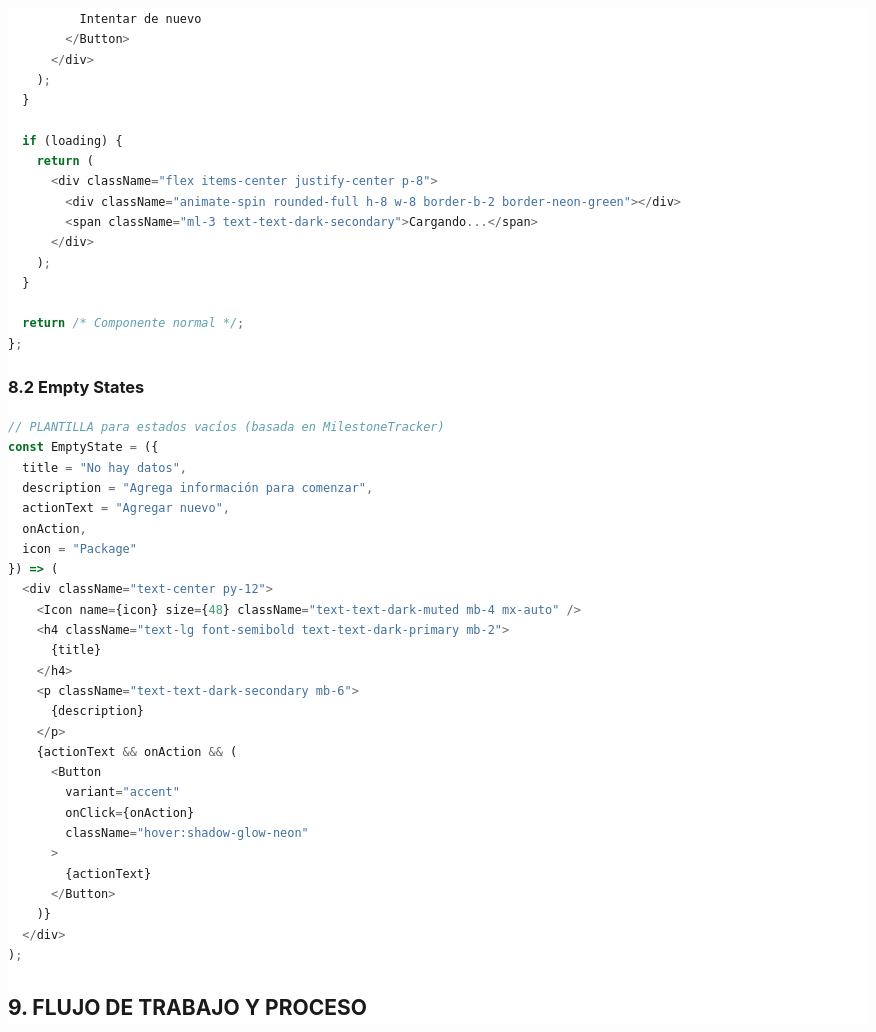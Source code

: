 ```javascript
          Intentar de nuevo
        </Button>
      </div>
    );
  }
  
  if (loading) {
    return (
      <div className="flex items-center justify-center p-8">
        <div className="animate-spin rounded-full h-8 w-8 border-b-2 border-neon-green"></div>
        <span className="ml-3 text-text-dark-secondary">Cargando...</span>
      </div>
    );
  }
  
  return /* Componente normal */;
};
```

### 8.2 Empty States
```javascript
// PLANTILLA para estados vacíos (basada en MilestoneTracker)
const EmptyState = ({ 
  title = "No hay datos", 
  description = "Agrega información para comenzar",
  actionText = "Agregar nuevo",
  onAction,
  icon = "Package"
}) => (
  <div className="text-center py-12">
    <Icon name={icon} size={48} className="text-text-dark-muted mb-4 mx-auto" />
    <h4 className="text-lg font-semibold text-text-dark-primary mb-2">
      {title}
    </h4>
    <p className="text-text-dark-secondary mb-6">
      {description}
    </p>
    {actionText && onAction && (
      <Button 
        variant="accent" 
        onClick={onAction}
        className="hover:shadow-glow-neon"
      >
        {actionText}
      </Button>
    )}
  </div>
);
```

## 9. FLUJO DE TRABAJO Y PROCESO
